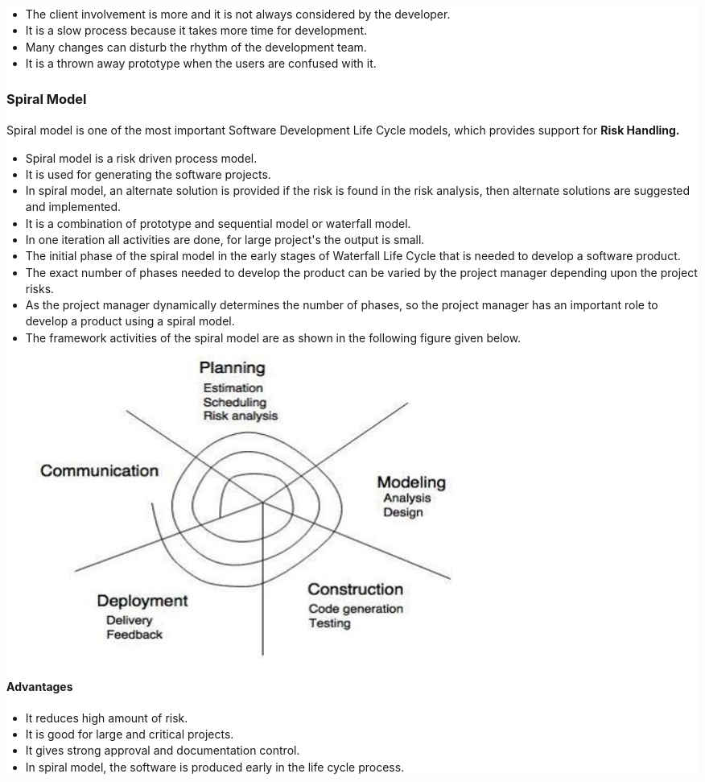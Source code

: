 -   The client involvement is more and it is not always considered by the developer.
-   It is a slow process because it takes more time for development.
-   Many changes can disturb the rhythm of the development team.
-   It is a thrown away prototype when the users are confused with it.

### Spiral Model

Spiral model is one of the most important Software Development Life Cycle models, which provides support for **Risk Handling.**

-   Spiral model is a risk driven process model.
-   It is used for generating the software projects.
-   In spiral model, an alternate solution is provided if the risk is found in the risk analysis, then alternate solutions are suggested and implemented.
-   It is a combination of prototype and sequential model or waterfall model.
-   In one iteration all activities are done, for large project's the output is small.
-   The initial phase of the spiral model in the early stages of Waterfall Life Cycle that is needed to develop a software product.
-   The exact number of phases needed to develop the product can be varied by the project manager depending upon the project risks.
-   As the project manager dynamically determines the number of phases, so the project manager has an important role to develop a product using a spiral model.
-   The framework activities of the spiral model are as shown in the following figure given below.<br>
    ![spiral_model](assets/Picture6.jpg)

#### Advantages

-   It reduces high amount of risk.
-   It is good for large and critical projects.
-   It gives strong approval and documentation control.
-   In spiral model, the software is produced early in the life cycle process.
